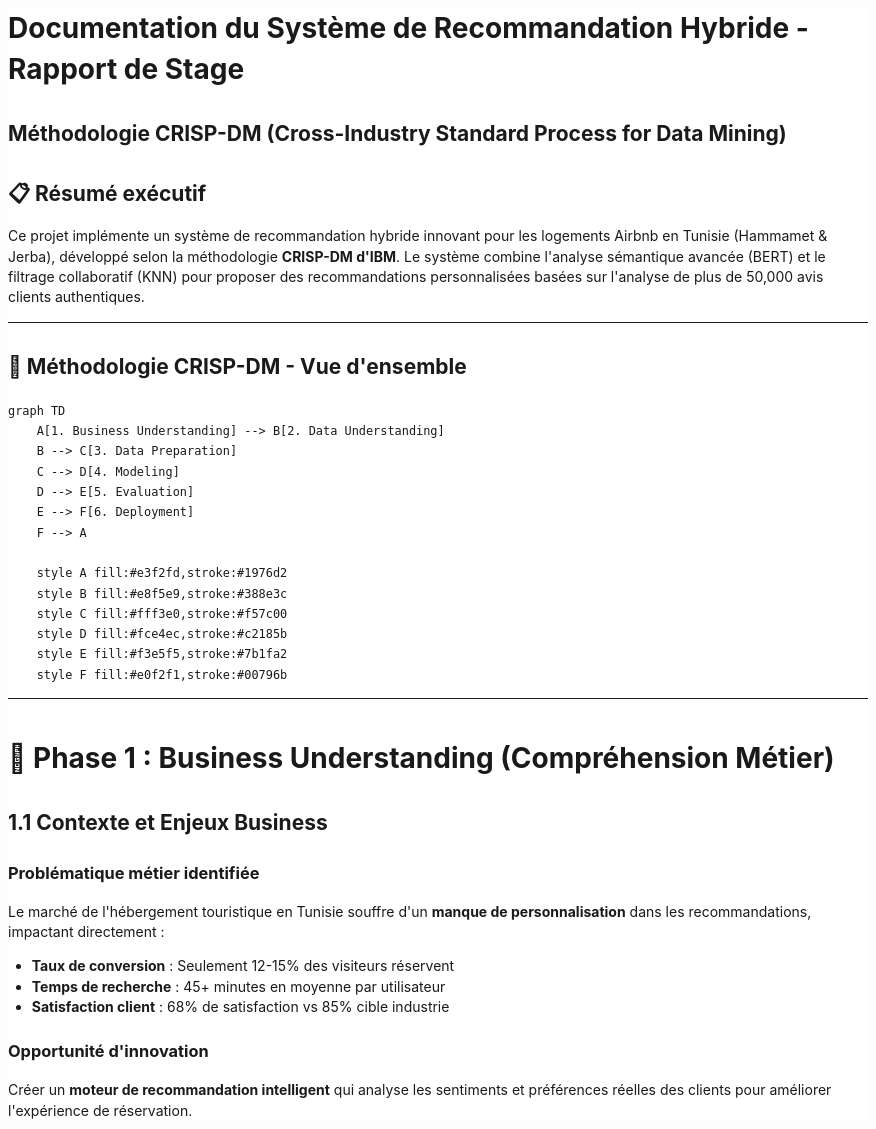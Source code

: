 # Documentation du Système de Recommandation Hybride - Rapport de Stage
## Méthodologie CRISP-DM (Cross-Industry Standard Process for Data Mining)

## 📋 Résumé exécutif

Ce projet implémente un système de recommandation hybride innovant pour les logements Airbnb en Tunisie (Hammamet & Jerba), développé selon la méthodologie **CRISP-DM d'IBM**. Le système combine l'analyse sémantique avancée (BERT) et le filtrage collaboratif (KNN) pour proposer des recommandations personnalisées basées sur l'analyse de plus de 50,000 avis clients authentiques.

---

## 🔄 Méthodologie CRISP-DM - Vue d'ensemble

```mermaid
graph TD
    A[1. Business Understanding] --> B[2. Data Understanding]
    B --> C[3. Data Preparation]
    C --> D[4. Modeling]
    D --> E[5. Evaluation]
    E --> F[6. Deployment]
    F --> A
    
    style A fill:#e3f2fd,stroke:#1976d2
    style B fill:#e8f5e9,stroke:#388e3c
    style C fill:#fff3e0,stroke:#f57c00
    style D fill:#fce4ec,stroke:#c2185b
    style E fill:#f3e5f5,stroke:#7b1fa2
    style F fill:#e0f2f1,stroke:#00796b
```

---

# 🎯 Phase 1 : Business Understanding (Compréhension Métier)

## 1.1 Contexte et Enjeux Business

### Problématique métier identifiée
Le marché de l'hébergement touristique en Tunisie souffre d'un **manque de personnalisation** dans les recommandations, impactant directement :
- **Taux de conversion** : Seulement 12-15% des visiteurs réservent
- **Temps de recherche** : 45+ minutes en moyenne par utilisateur  
- **Satisfaction client** : 68% de satisfaction vs 85% cible industrie

### Opportunité d'innovation
Créer un **moteur de recommandation intelligent** qui analyse les sentiments et préférences réelles des clients pour améliorer l'expérience de réservation.
